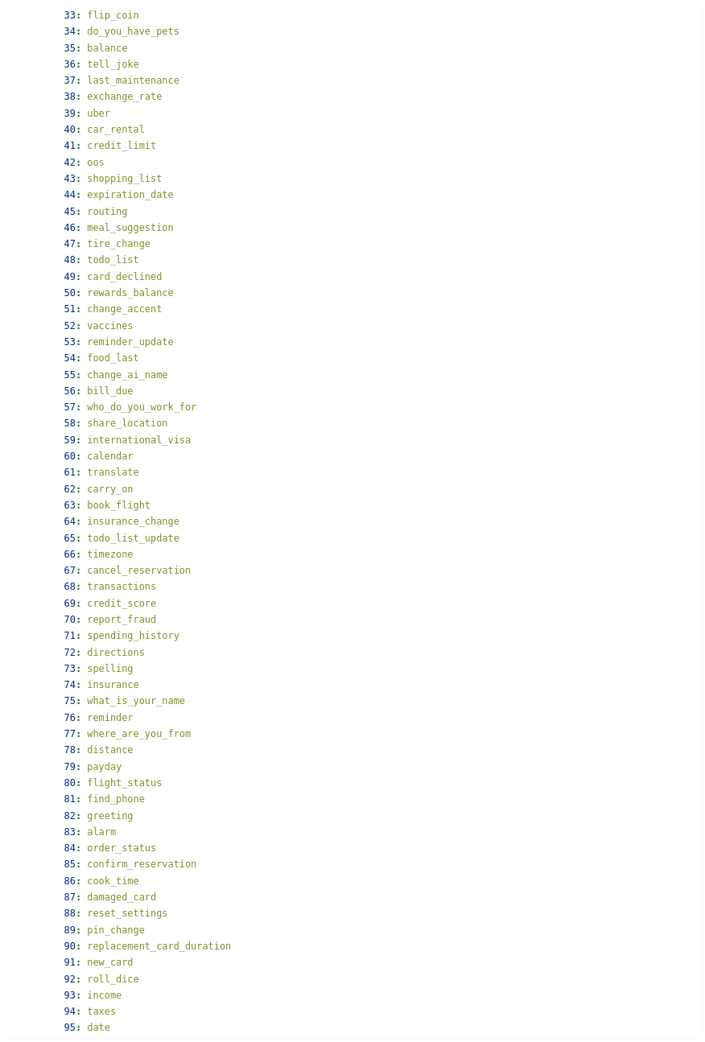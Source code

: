 ```yaml
          33: flip_coin
          34: do_you_have_pets
          35: balance
          36: tell_joke
          37: last_maintenance
          38: exchange_rate
          39: uber
          40: car_rental
          41: credit_limit
          42: oos
          43: shopping_list
          44: expiration_date
          45: routing
          46: meal_suggestion
          47: tire_change
          48: todo_list
          49: card_declined
          50: rewards_balance
          51: change_accent
          52: vaccines
          53: reminder_update
          54: food_last
          55: change_ai_name
          56: bill_due
          57: who_do_you_work_for
          58: share_location
          59: international_visa
          60: calendar
          61: translate
          62: carry_on
          63: book_flight
          64: insurance_change
          65: todo_list_update
          66: timezone
          67: cancel_reservation
          68: transactions
          69: credit_score
          70: report_fraud
          71: spending_history
          72: directions
          73: spelling
          74: insurance
          75: what_is_your_name
          76: reminder
          77: where_are_you_from
          78: distance
          79: payday
          80: flight_status
          81: find_phone
          82: greeting
          83: alarm
          84: order_status
          85: confirm_reservation
          86: cook_time
          87: damaged_card
          88: reset_settings
          89: pin_change
          90: replacement_card_duration
          91: new_card
          92: roll_dice
          93: income
          94: taxes
          95: date
```